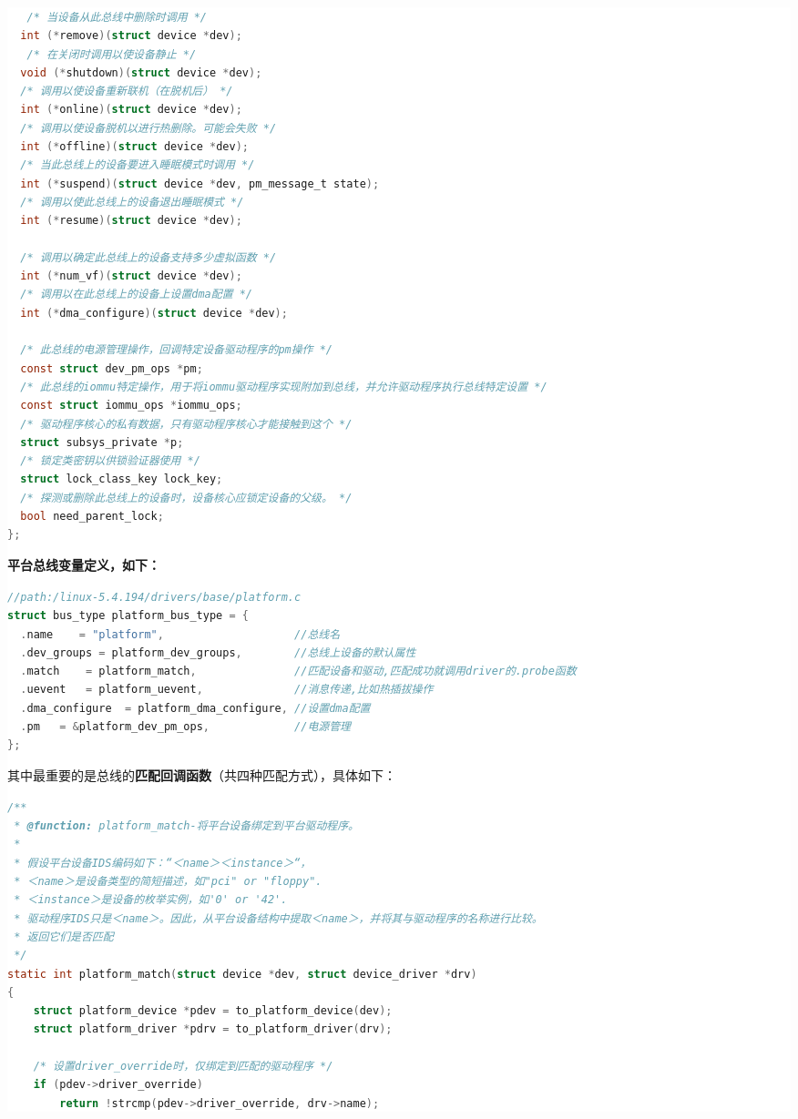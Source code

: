 ```c
   /* 当设备从此总线中删除时调用 */
  int (*remove)(struct device *dev);	
   /* 在关闭时调用以使设备静止 */
  void (*shutdown)(struct device *dev);	
  /* 调用以使设备重新联机（在脱机后） */
  int (*online)(struct device *dev);	
  /* 调用以使设备脱机以进行热删除。可能会失败 */
  int (*offline)(struct device *dev);		
  /* 当此总线上的设备要进入睡眠模式时调用 */
  int (*suspend)(struct device *dev, pm_message_t state);
  /* 调用以使此总线上的设备退出睡眠模式 */
  int (*resume)(struct device *dev);					
  
  /* 调用以确定此总线上的设备支持多少虚拟函数 */
  int (*num_vf)(struct device *dev);		
  /* 调用以在此总线上的设备上设置dma配置 */
  int (*dma_configure)(struct device *dev);	
  
  /* 此总线的电源管理操作，回调特定设备驱动程序的pm操作 */
  const struct dev_pm_ops *pm;				
  /* 此总线的iommu特定操作，用于将iommu驱动程序实现附加到总线，并允许驱动程序执行总线特定设置 */
  const struct iommu_ops *iommu_ops;		
  /* 驱动程序核心的私有数据，只有驱动程序核心才能接触到这个 */
  struct subsys_private *p;				
  /* 锁定类密钥以供锁验证器使用 */
  struct lock_class_key lock_key;			
  /* 探测或删除此总线上的设备时，设备核心应锁定设备的父级。 */
  bool need_parent_lock;					
};
```

**平台总线变量定义，如下：**

```c
//path:/linux-5.4.194/drivers/base/platform.c
struct bus_type platform_bus_type = {
  .name    = "platform",					//总线名
  .dev_groups = platform_dev_groups,		//总线上设备的默认属性
  .match    = platform_match,				//匹配设备和驱动,匹配成功就调用driver的.probe函数
  .uevent   = platform_uevent,				//消息传递,比如热插拔操作
  .dma_configure  = platform_dma_configure,	//设置dma配置
  .pm   = &platform_dev_pm_ops,				//电源管理
};
```

其中最重要的是总线的**匹配回调函数**（共四种匹配方式），具体如下：  

```c
/**
 * @function: platform_match-将平台设备绑定到平台驱动程序。
 *
 * 假设平台设备IDS编码如下：“＜name＞＜instance＞“，
 * ＜name＞是设备类型的简短描述，如"pci" or "floppy".
 * ＜instance＞是设备的枚举实例，如'0' or '42'.
 * 驱动程序IDS只是＜name＞。因此，从平台设备结构中提取＜name＞，并将其与驱动程序的名称进行比较。
 * 返回它们是否匹配
 */
static int platform_match(struct device *dev, struct device_driver *drv)
{
	struct platform_device *pdev = to_platform_device(dev);
	struct platform_driver *pdrv = to_platform_driver(drv);

	/* 设置driver_override时，仅绑定到匹配的驱动程序 */
	if (pdev->driver_override)
		return !strcmp(pdev->driver_override, drv->name);
```